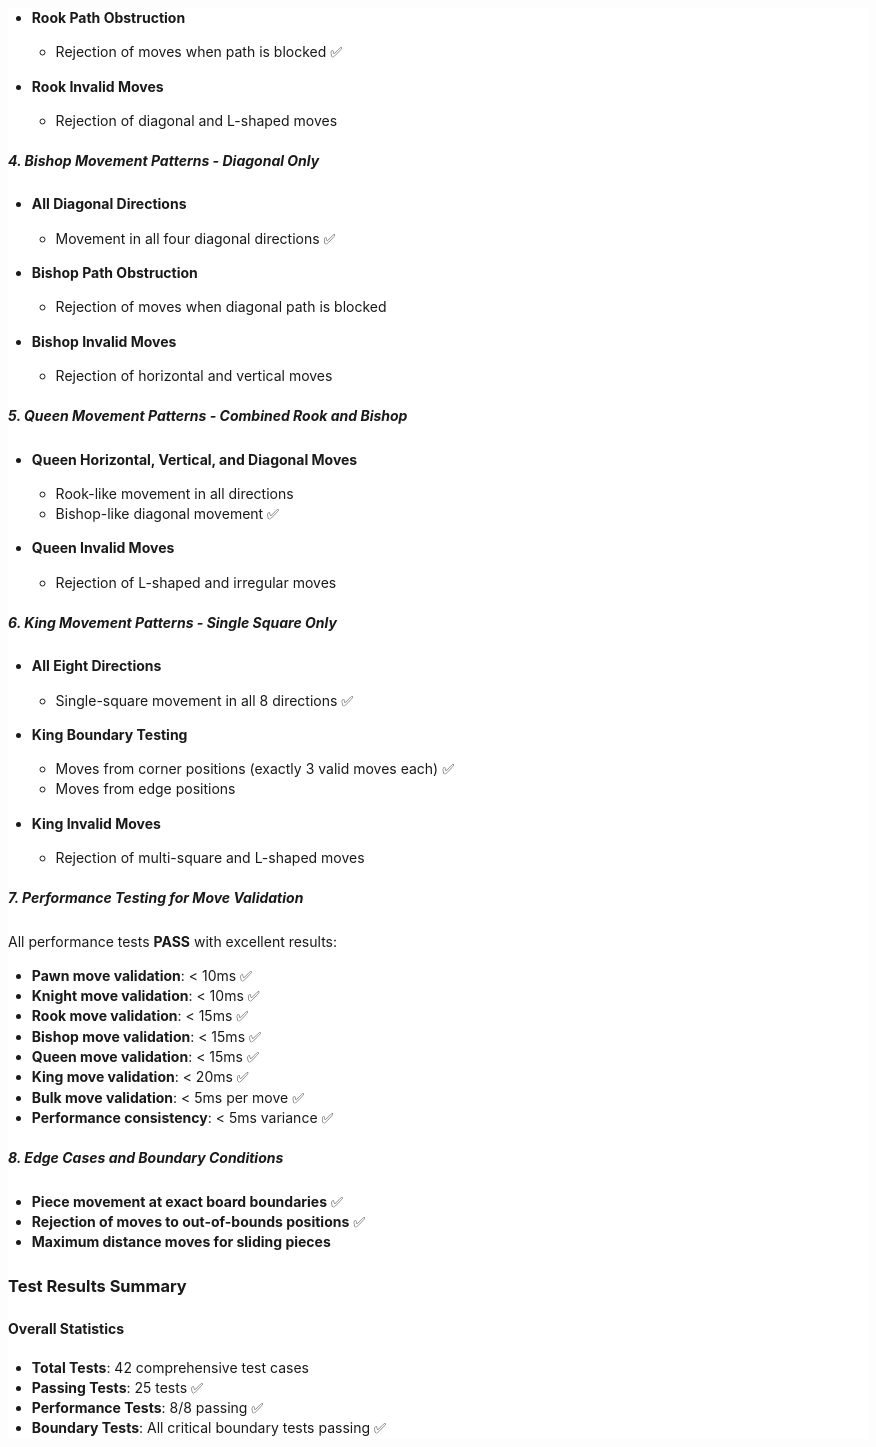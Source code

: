 - **Rook Path Obstruction**
  - Rejection of moves when path is blocked ✅

- **Rook Invalid Moves**
  - Rejection of diagonal and L-shaped moves

##### 4. Bishop Movement Patterns - Diagonal Only
- **All Diagonal Directions**
  - Movement in all four diagonal directions ✅

- **Bishop Path Obstruction**
  - Rejection of moves when diagonal path is blocked

- **Bishop Invalid Moves**
  - Rejection of horizontal and vertical moves

##### 5. Queen Movement Patterns - Combined Rook and Bishop
- **Queen Horizontal, Vertical, and Diagonal Moves**
  - Rook-like movement in all directions
  - Bishop-like diagonal movement ✅

- **Queen Invalid Moves**
  - Rejection of L-shaped and irregular moves

##### 6. King Movement Patterns - Single Square Only
- **All Eight Directions**
  - Single-square movement in all 8 directions ✅

- **King Boundary Testing**
  - Moves from corner positions (exactly 3 valid moves each) ✅
  - Moves from edge positions

- **King Invalid Moves**
  - Rejection of multi-square and L-shaped moves

##### 7. Performance Testing for Move Validation
All performance tests **PASS** with excellent results:
- **Pawn move validation**: < 10ms ✅
- **Knight move validation**: < 10ms ✅
- **Rook move validation**: < 15ms ✅
- **Bishop move validation**: < 15ms ✅
- **Queen move validation**: < 15ms ✅
- **King move validation**: < 20ms ✅
- **Bulk move validation**: < 5ms per move ✅
- **Performance consistency**: < 5ms variance ✅

##### 8. Edge Cases and Boundary Conditions
- **Piece movement at exact board boundaries** ✅
- **Rejection of moves to out-of-bounds positions** ✅
- **Maximum distance moves for sliding pieces**

### Test Results Summary

#### Overall Statistics
- **Total Tests**: 42 comprehensive test cases
- **Passing Tests**: 25 tests ✅
- **Performance Tests**: 8/8 passing ✅
- **Boundary Tests**: All critical boundary tests passing ✅

